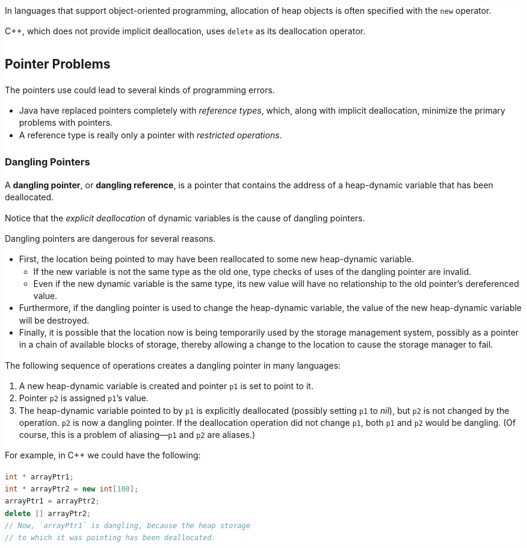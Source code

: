 In languages that support object-oriented programming, allocation of heap objects is often specified with the `new` operator.

C++, which does not provide implicit deallocation, uses `delete` as its deallocation operator.

</div>

## Pointer Problems

The pointers use could lead to several kinds of programming errors.

- Java have replaced pointers completely with *reference types*, which, along with implicit deallocation, minimize the primary problems with pointers.
- A reference type is really only a pointer with *restricted operations*.

### Dangling Pointers

A **dangling pointer**, or **dangling reference**, is a pointer that contains the address of a heap-dynamic variable that has been deallocated.

Notice that the *explicit deallocation* of dynamic variables is the cause of dangling pointers.

Dangling pointers are dangerous for several reasons.

- First, the location being pointed to may have been reallocated to some new heap-dynamic variable.
    - If the new variable is not the same type as the old one, type checks of uses of the dangling pointer are invalid.
    - Even if the new dynamic variable is the same type, its new value will have no relationship to the old pointer’s dereferenced value.
- Furthermore, if the dangling pointer is used to change the heap-dynamic variable, the value of the new heap-dynamic variable will be destroyed.
- Finally, it is possible that the location now is being temporarily used by the storage management system, possibly as a pointer in a chain of available blocks of storage, thereby allowing a change to the location to cause the storage manager to fail.

<div class="alert-example">

The following sequence of operations creates a dangling pointer in many languages:

1. A new heap-dynamic variable is created and pointer `p1` is set to point
to it.
2. Pointer `p2` is assigned `p1`’s value.
3. The heap-dynamic variable pointed to by `p1` is explicitly deallocated (possibly setting `p1` to *nil*), but `p2` is not changed by the operation. `p2` is now a dangling pointer. If the deallocation operation did not change `p1`, both `p1` and `p2` would be dangling. (Of course, this is a problem of aliasing—`p1` and `p2` are aliases.)

</div>

<div class="alert-example">

For example, in C++ we could have the following:

```cpp
int * arrayPtr1;
int * arrayPtr2 = new int[100];
arrayPtr1 = arrayPtr2;
delete [] arrayPtr2;
// Now, `arrayPtr1` is dangling, because the heap storage
// to which it was pointing has been deallocated.
```


[C99 § 3.6 byte]: https://port70.net/%7Ensz/c/c99/n1256.html#3.6
[C99 § 3.7.1 character]: https://port70.net/%7Ensz/c/c99/n1256.html#3.7.1
